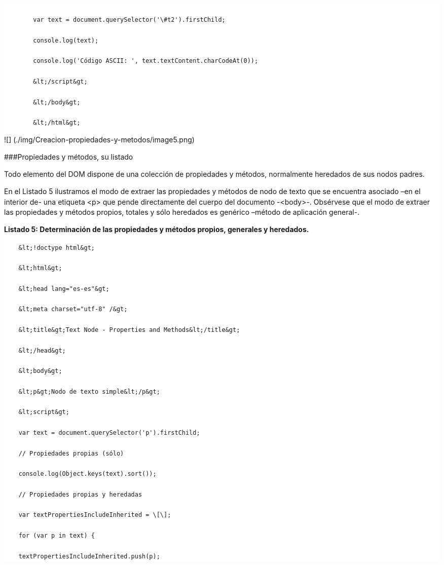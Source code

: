```

        var text = document.querySelector('\#t2').firstChild;

        console.log(text);

        console.log('Código ASCII: ', text.textContent.charCodeAt(0));

        &lt;/script&gt;

        &lt;/body&gt;

        &lt;/html&gt;

```

![] (./img/Creacion-propiedades-y-metodos/image5.png)

###Propiedades y métodos, su listado


Todo elemento del DOM dispone de una colección de propiedades y métodos,
normalmente heredados de sus nodos padres.

En el Listado 5 ilustramos el modo de extraer las propiedades y métodos
de nodo de texto que se encuentra asociado –en el interior de- una
etiqueta &lt;p&gt; que pende directamente del cuerpo del documento
-&lt;body&gt;-. Obsérvese que el modo de extraer las propiedades y
métodos propios, totales y sólo heredados es genérico –método de
aplicación general-.

**Listado 5: Determinación de las propiedades y métodos propios, generales y heredados.**


```
    &lt;!doctype html&gt;

    &lt;html&gt;

    &lt;head lang="es-es"&gt;

    &lt;meta charset="utf-8" /&gt;

    &lt;title&gt;Text Node - Properties and Methods&lt;/title&gt;

    &lt;/head&gt;

    &lt;body&gt;

    &lt;p&gt;Nodo de texto simple&lt;/p&gt;

    &lt;script&gt;

    var text = document.querySelector('p').firstChild;

    // Propiedades propias (sólo)

    console.log(Object.keys(text).sort());

    // Propiedades propias y heredadas

    var textPropertiesIncludeInherited = \[\];

    for (var p in text) {

    textPropertiesIncludeInherited.push(p);

```